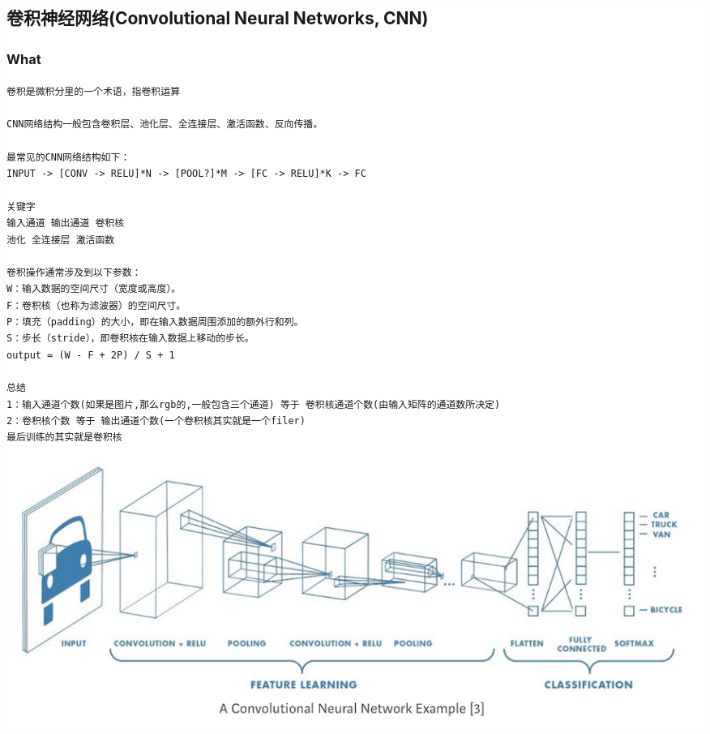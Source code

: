 ## 卷积神经网络(Convolutional Neural Networks, CNN)

### What

```text
卷积是微积分里的一个术语，指卷积运算

CNN网络结构一般包含卷积层、池化层、全连接层、激活函数、反向传播。

最常见的CNN网络结构如下：
INPUT -> [CONV -> RELU]*N -> [POOL?]*M -> [FC -> RELU]*K -> FC

关键字
输入通道 输出通道 卷积核
池化 全连接层 激活函数

卷积操作通常涉及到以下参数：
W：输入数据的空间尺寸（宽度或高度）。
F：卷积核（也称为滤波器）的空间尺寸。
P：填充（padding）的大小，即在输入数据周围添加的额外行和列。
S：步长（stride），即卷积核在输入数据上移动的步长。
output = (W - F + 2P) / S + 1

总结
1：输入通道个数(如果是图片,那么rgb的,一般包含三个通道) 等于 卷积核通道个数(由输入矩阵的通道数所决定)
2：卷积核个数 等于 输出通道个数(一个卷积核其实就是一个filer)
最后训练的其实就是卷积核
```

![img_3.png](..%2Fusing_files%2Fimg%2FPyTorch%2Fimg_3.png)
